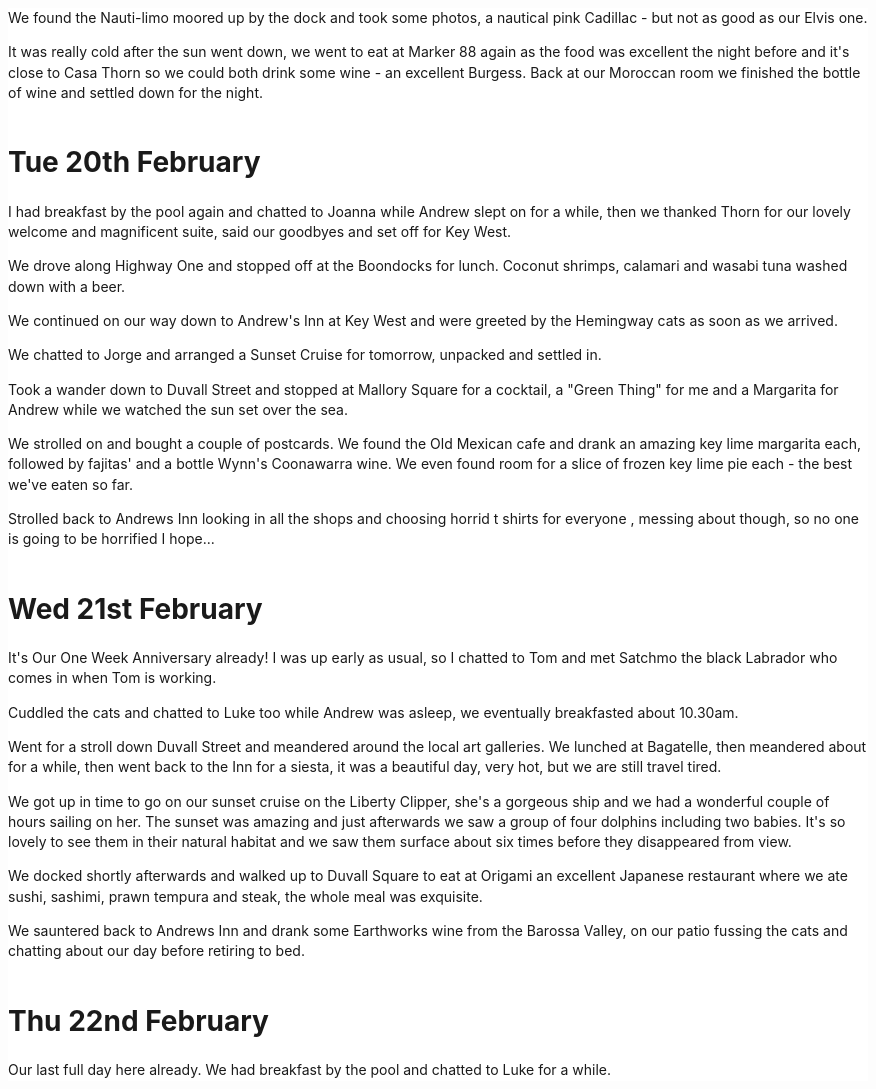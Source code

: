 We found the Nauti-limo moored up by the dock and took some photos, a nautical pink Cadillac - but not as good as our Elvis one.

It was really cold after the sun went down, we went to eat at Marker 88 again as the food was excellent the night before and it's close to Casa Thorn so we could both drink some wine - an excellent Burgess. Back at our Moroccan room we finished the bottle of wine and settled down for the night.

Tue 20th February
=
I had breakfast by the pool again and chatted to Joanna while Andrew slept on for a while, then we thanked Thorn for our lovely welcome and magnificent suite, said our goodbyes and set off for Key West.

We drove along Highway One and stopped off at the Boondocks for lunch. Coconut shrimps, calamari and wasabi tuna washed down with a beer.

We continued on our way down to Andrew's Inn at Key West and were greeted by the Hemingway cats as soon as we arrived.

We chatted to Jorge and arranged a Sunset Cruise for tomorrow, unpacked and settled in.

Took a wander down to Duvall Street and stopped at Mallory Square for a cocktail, a "Green Thing" for me and a Margarita for Andrew while we watched the sun set over the sea.

We strolled on and bought a couple of postcards. We found the Old Mexican cafe and drank an amazing key lime margarita each, followed by fajitas' and a bottle Wynn's Coonawarra wine. We even found room for a slice of frozen key lime pie each - the best we've eaten so far.

Strolled back to Andrews Inn looking in all the shops and choosing horrid t shirts for everyone , messing about though, so no one is going to be horrified I hope...

Wed 21st February
=
It's Our One Week Anniversary already! I was up early as usual, so I chatted to Tom and met Satchmo the black Labrador who comes in when Tom is working.

Cuddled the cats and chatted to Luke too while Andrew was asleep, we eventually breakfasted about 10.30am.

Went for a stroll down Duvall Street and meandered around the local art galleries. We lunched at Bagatelle, then meandered about for a while, then went back to the Inn for a siesta, it was a beautiful day, very hot, but we are still travel tired.

We got up in time to go on our sunset cruise on the Liberty Clipper, she's a gorgeous ship and we had a wonderful couple of hours sailing on her. The sunset was amazing and just afterwards we saw a group of four dolphins including two babies. It's so lovely to see them in their natural habitat and we saw them surface about six times before they disappeared from view.

We docked shortly afterwards and walked up to Duvall Square to eat at Origami an excellent Japanese restaurant where we ate sushi, sashimi, prawn tempura and steak, the whole meal was exquisite.

We sauntered back to Andrews Inn and drank some Earthworks wine from the Barossa Valley, on our patio fussing the cats and chatting about our day before retiring to bed.

Thu 22nd February
=
Our last full day here already. We had breakfast by the pool and chatted to Luke for a while.
